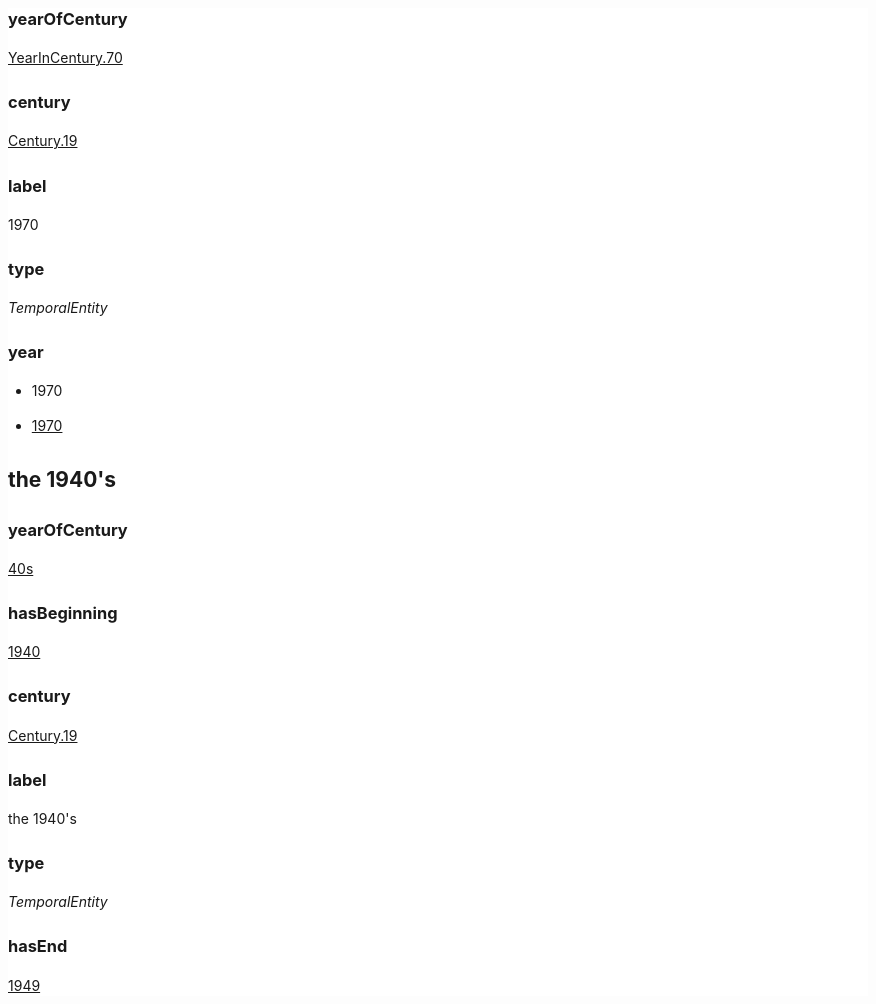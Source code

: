 ### yearOfCentury


[YearInCentury.70](#YearInCentury.70)

### century


[Century.19](#Century.19)

### label


1970

### type


*TemporalEntity*

### year

 - 1970

 - [1970](#1970)

## the 1940's

### yearOfCentury


[40s](#40s)

### hasBeginning


[1940](#1940)

### century


[Century.19](#Century.19)

### label


the 1940's

### type


*TemporalEntity*

### hasEnd


[1949](#1949)
